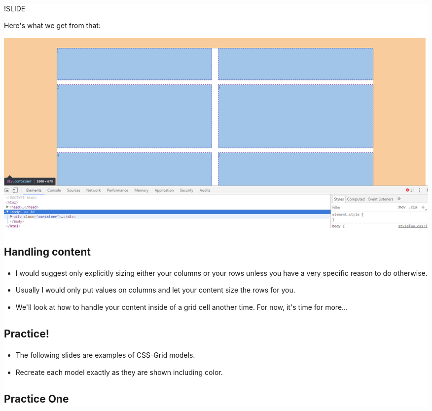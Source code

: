 !SLIDE

Here's what we get from that:

<div float="right" class="img"><img src="./resources/grid10.png" /></div>

## Handling content

- I would suggest only explicitly sizing either your columns or your rows unless you have a very specific reason to do otherwise.

- Usually I would only put values on columns and let your content size the rows for you.

- We'll look at how to handle your content inside of a grid cell another time. For now, it's time for more...

## Practice!

- The following slides are examples of CSS-Grid models.

- Recreate each model exactly as they are shown including color.

## Practice One
